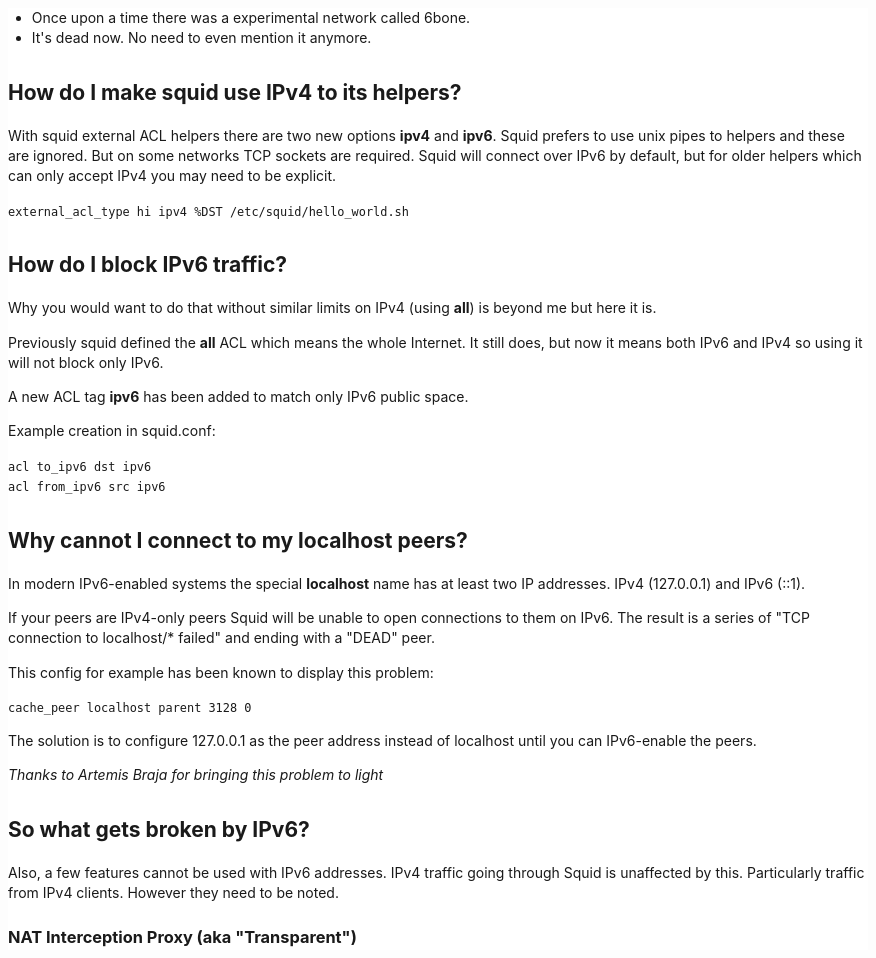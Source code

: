 - Once upon a time there was a experimental network called 6bone.
- It's dead now. No need to even mention it anymore.

## How do I make squid use IPv4 to its helpers?

With squid external ACL helpers there are two new options **ipv4** and
**ipv6**. Squid prefers to use unix pipes to helpers and these are
ignored. But on some networks TCP sockets are required. Squid will
connect over IPv6 by default, but for older helpers which can only
accept IPv4 you may need to be explicit.

    external_acl_type hi ipv4 %DST /etc/squid/hello_world.sh

## How do I block IPv6 traffic?

Why you would want to do that without similar limits on IPv4 (using
**all**) is beyond me but here it is.

Previously squid defined the **all** ACL which means the whole Internet.
It still does, but now it means both IPv6 and IPv4 so using it will not
block only IPv6.

A new ACL tag **ipv6** has been added to match only IPv6 public space.

Example creation in squid.conf:

    acl to_ipv6 dst ipv6
    acl from_ipv6 src ipv6

## Why cannot I connect to my localhost peers?

In modern IPv6-enabled systems the special **localhost** name has at
least two IP addresses. IPv4 (127.0.0.1) and IPv6 (::1).

If your peers are IPv4-only peers Squid will be unable to open
connections to them on IPv6. The result is a series of "TCP connection
to localhost/\* failed" and ending with a "DEAD" peer.

This config for example has been known to display this problem:

    cache_peer localhost parent 3128 0

The solution is to configure 127.0.0.1 as the peer address instead of
localhost until you can IPv6-enable the peers.

*Thanks to Artemis Braja for bringing this problem to light*

## So what gets broken by IPv6?

Also, a few features cannot be used with IPv6 addresses. IPv4 traffic
going through Squid is unaffected by this. Particularly traffic from
IPv4 clients. However they need to be noted.

### NAT Interception Proxy (aka "Transparent")
